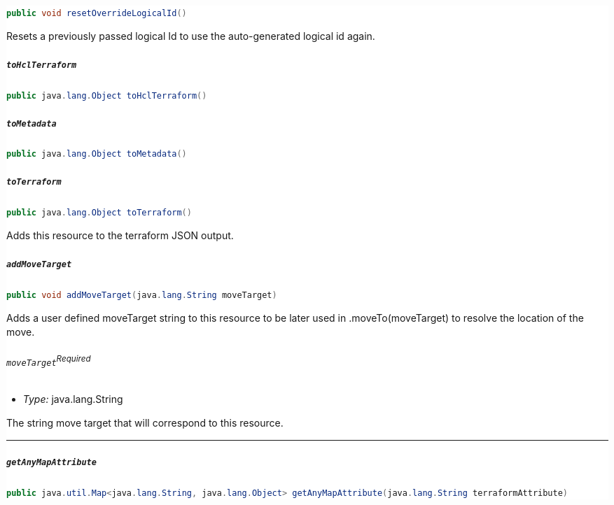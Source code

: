 ```java
public void resetOverrideLogicalId()
```

Resets a previously passed logical Id to use the auto-generated logical id again.

##### `toHclTerraform` <a name="toHclTerraform" id="@cdktf/provider-gitlab.repositoryFile.RepositoryFile.toHclTerraform"></a>

```java
public java.lang.Object toHclTerraform()
```

##### `toMetadata` <a name="toMetadata" id="@cdktf/provider-gitlab.repositoryFile.RepositoryFile.toMetadata"></a>

```java
public java.lang.Object toMetadata()
```

##### `toTerraform` <a name="toTerraform" id="@cdktf/provider-gitlab.repositoryFile.RepositoryFile.toTerraform"></a>

```java
public java.lang.Object toTerraform()
```

Adds this resource to the terraform JSON output.

##### `addMoveTarget` <a name="addMoveTarget" id="@cdktf/provider-gitlab.repositoryFile.RepositoryFile.addMoveTarget"></a>

```java
public void addMoveTarget(java.lang.String moveTarget)
```

Adds a user defined moveTarget string to this resource to be later used in .moveTo(moveTarget) to resolve the location of the move.

###### `moveTarget`<sup>Required</sup> <a name="moveTarget" id="@cdktf/provider-gitlab.repositoryFile.RepositoryFile.addMoveTarget.parameter.moveTarget"></a>

- *Type:* java.lang.String

The string move target that will correspond to this resource.

---

##### `getAnyMapAttribute` <a name="getAnyMapAttribute" id="@cdktf/provider-gitlab.repositoryFile.RepositoryFile.getAnyMapAttribute"></a>

```java
public java.util.Map<java.lang.String, java.lang.Object> getAnyMapAttribute(java.lang.String terraformAttribute)
```
